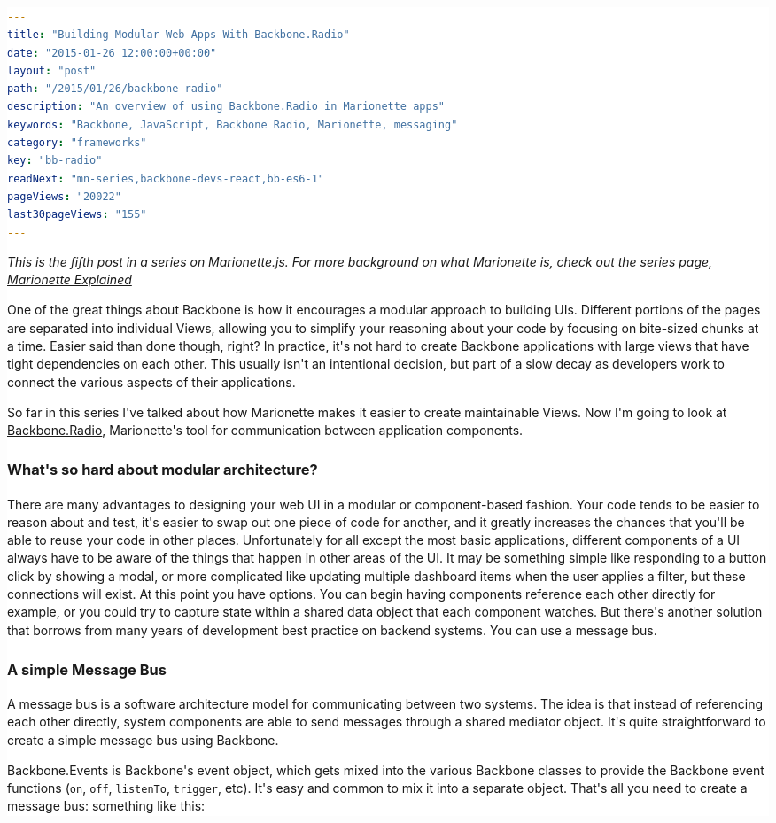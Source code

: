 ```yaml
---
title: "Building Modular Web Apps With Backbone.Radio"
date: "2015-01-26 12:00:00+00:00"
layout: "post"
path: "/2015/01/26/backbone-radio"
description: "An overview of using Backbone.Radio in Marionette apps"
keywords: "Backbone, JavaScript, Backbone Radio, Marionette, messaging"
category: "frameworks"
key: "bb-radio"
readNext: "mn-series,backbone-devs-react,bb-es6-1"
pageViews: "20022"
last30pageViews: "155"
---
```


*This is the fifth post in a series on [Marionette.js][marionette].  For more background on what Marionette is, check out the series page, [Marionette Explained][marionetteexplained]*

One of the great things about Backbone is how it encourages a modular approach to building UIs.  Different portions of the pages are separated into individual Views, allowing you to simplify your reasoning about your code by focusing on bite-sized chunks at a time.  Easier said than done though, right?  In practice, it's not hard to create Backbone applications with large views that have tight dependencies on each other.  This usually isn't an intentional decision, but part of a slow decay as developers work to connect the various aspects of their applications.  

So far in this series I've talked about how Marionette makes it easier to create maintainable Views.  Now I'm going to look at [Backbone.Radio][radio], Marionette's tool for communication between application components.

### What's so hard about modular architecture?

There are many advantages to designing your web UI in a modular or component-based fashion.  Your code tends to be easier to reason about and test, it's easier to swap out one piece of code for another, and it greatly increases the chances that you'll be able to reuse your code in other places.  Unfortunately for all except the most basic applications, different components of a UI always have to be aware of the things that happen in other areas of the UI.  It may be something simple like responding to a button click by showing a modal, or more complicated like updating multiple dashboard items when the user applies a filter, but these connections will exist.  At this point you have options.  You can begin having components reference each other directly for example, or you could try to capture state within a shared data object that each component watches.  But there's another solution that borrows from many years of development best practice on backend systems.  You can use a message bus.

### A simple Message Bus

A message bus is a software architecture model for communicating between two systems.  The idea is that instead of referencing each other directly, system components are able to send messages through a shared mediator object.  It's quite straightforward to create a simple message bus using Backbone.  

Backbone.Events is Backbone's event object, which gets mixed into the various Backbone classes to provide the Backbone event functions (`on`, `off`, `listenTo`, `trigger`, etc).  It's easy and common to mix it into a separate object.  That's all you need to create a message bus: something like this:


[marionette]: http://marionettejs.com/
[marionetteexplained]: http://benmccormick.org/marionette-explained/
[wreqr]: https://github.com/marionettejs/backbone.wreqr
[mighty]: https://www.youtube.com/watch?v=rWz8OoVuDls
[radio]: https://github.com/marionettejs/backbone.radio
